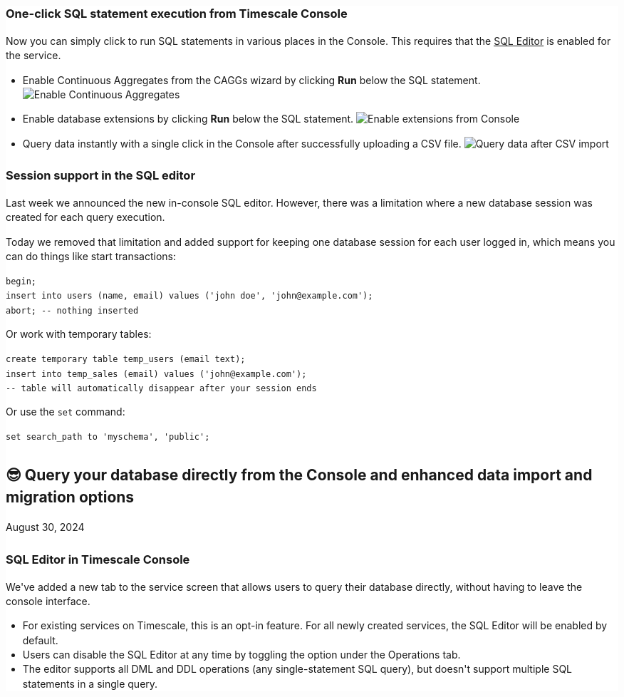 ### One-click SQL statement execution from Timescale Console

Now you can simply click to run SQL statements in various places in the Console. This requires that the [SQL Editor][sql-editor] is enabled for the service.

* Enable Continuous Aggregates from the CAGGs wizard by clicking **Run** below the SQL statement.
![Enable Continuous Aggregates](https://s3.amazonaws.com/assets.timescale.com/docs/images/enable-continuous-aggregates.gif)

* Enable database extensions by clicking **Run** below the SQL statement.
![Enable extensions from Console](https://s3.amazonaws.com/assets.timescale.com/docs/images/enable-extensions-from-console.gif)

* Query data instantly with a single click in the Console after successfully uploading a CSV file.
![Query data after CSV import](https://s3.amazonaws.com/assets.timescale.com/docs/images/query-data-after-csv-import.gif)

### Session support in the SQL editor

Last week we announced the new in-console SQL editor. However, there was a limitation where a new database session was created for each query execution. 

Today we removed that limitation and added support for keeping one database session for each user logged in, which means you can do things like start transactions:

```
begin;
insert into users (name, email) values ('john doe', 'john@example.com');
abort; -- nothing inserted
```

Or work with temporary tables:

```
create temporary table temp_users (email text);
insert into temp_sales (email) values ('john@example.com');
-- table will automatically disappear after your session ends
```

Or use the `set` command:

```
set search_path to 'myschema', 'public';
```


## 😎 Query your database directly from the Console and enhanced data import and migration options
<Label type="date">August 30, 2024</Label>

### SQL Editor in Timescale Console 
We've added a new tab to the service screen that allows users to query their database directly, without having to leave the console interface.

* For existing services on Timescale, this is an opt-in feature. For all newly created services, the SQL Editor will be enabled by default.
* Users can disable the SQL Editor at any time by toggling the option under the Operations tab.
* The editor supports all DML and DDL operations (any single-statement SQL query), but doesn't support multiple SQL statements in a single query.
  

[release-notes]: /about/:currentVersion:/release-notes/
[timescaledb-releases]: https://github.com/timescale/timescaledb/releases/
[pgai]: https://github.com/timescale/pgai
[pgvectorscale]: https://github.com/timescale/pgvectorscale/
[signup]: https://console.cloud.timescale.com/signup
[sql-editor]: /getting-started/:currentVersion:/run-queries-from-console/#sql-editor
[aws-timescale]: https://aws.amazon.com/marketplace/seller-profile?id=seller-wbtecrjp3kxpm
[ops-mode-allow-list]: /about/:currentVersion:/changelog/#-ip-allow-lists
[popsql-web]: https://app.popsql.com/login
[popsql-desktop]: https://popsql.com/download
[console]: https://console.cloud.timescale.com/dashboard/services